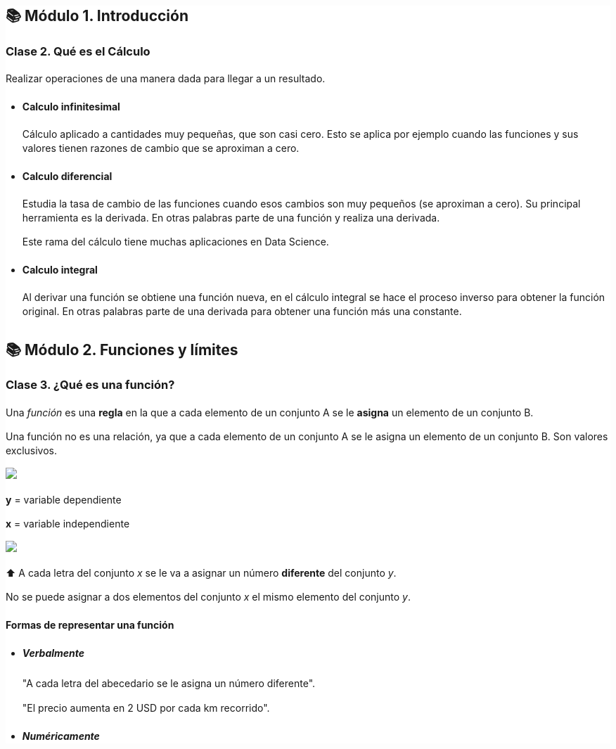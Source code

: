 ## 📚 Módulo 1. Introducción

### Clase 2. Qué es el Cálculo

Realizar operaciones de una manera dada para llegar a un resultado.

- #### Calculo infinitesimal

  Cálculo aplicado a cantidades muy pequeñas, que son casi cero. Esto se aplica por ejemplo cuando las funciones y sus valores tienen razones de cambio que se aproximan a cero.

- #### Calculo diferencial

  Estudia la tasa de cambio de las funciones cuando esos cambios son muy pequeños (se aproximan a cero). Su principal herramienta es la derivada. En otras palabras parte de una función y realiza una derivada. 

  Este rama del cálculo tiene muchas aplicaciones en Data Science.

- #### Calculo integral

  Al derivar una función se obtiene una función nueva, en el cálculo integral se hace el proceso inverso para obtener la función original. En otras palabras parte de una derivada para obtener una función más una constante.
  
  

## 📚 Módulo 2. Funciones y límites

### Clase 3. ¿Qué es una función?

Una *función* es una **regla** en la que a cada elemento de un conjunto A se le **asigna** un elemento de un conjunto B.

Una función no es una relación, ya que a cada elemento de un conjunto A se le asigna un elemento de un conjunto B. Son valores exclusivos.

![](https://i.ibb.co/sPVXtWf/que-es-una-funcion-1.png)

**y** = variable dependiente

**x** = variable independiente

![](https://i.ibb.co/5YsvpmS/que-es-una-funccion-2.png)

⬆ A cada letra del conjunto *x* se le va a asignar un número **diferente** del conjunto *y*.

No se puede asignar a dos elementos del conjunto *x* el mismo elemento del conjunto *y*.

#### Formas de representar una función

- ##### Verbalmente

  "A cada letra del abecedario se le asigna un número diferente".

  "El precio aumenta en 2 USD por cada km recorrido".

- ##### Numéricamente

